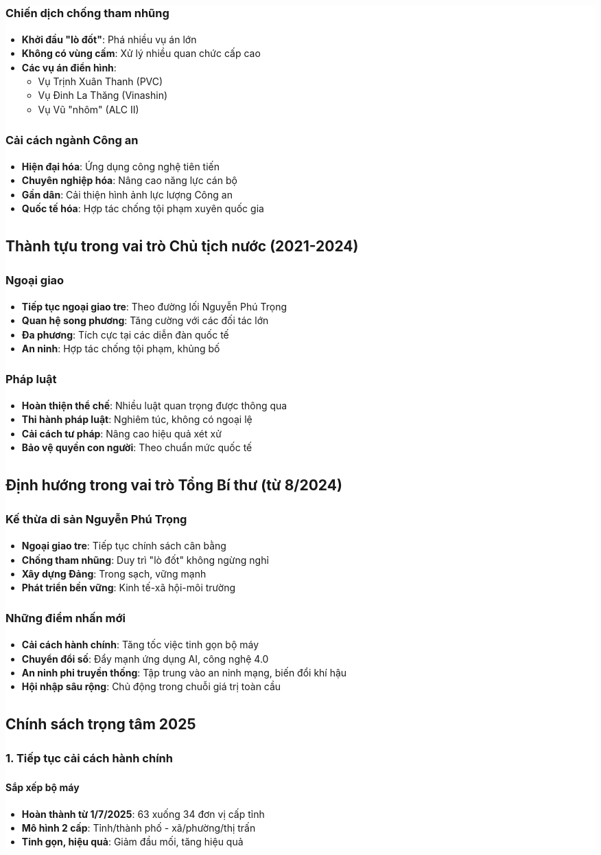 ### Chiến dịch chống tham nhũng
- **Khởi đầu "lò đốt"**: Phá nhiều vụ án lớn
- **Không có vùng cấm**: Xử lý nhiều quan chức cấp cao
- **Các vụ án điển hình**: 
  - Vụ Trịnh Xuân Thanh (PVC)
  - Vụ Đinh La Thăng (Vinashin)
  - Vụ Vũ "nhôm" (ALC II)

### Cải cách ngành Công an
- **Hiện đại hóa**: Ứng dụng công nghệ tiên tiến
- **Chuyên nghiệp hóa**: Nâng cao năng lực cán bộ
- **Gần dân**: Cải thiện hình ảnh lực lượng Công an
- **Quốc tế hóa**: Hợp tác chống tội phạm xuyên quốc gia

## Thành tựu trong vai trò Chủ tịch nước (2021-2024)

### Ngoại giao
- **Tiếp tục ngoại giao tre**: Theo đường lối Nguyễn Phú Trọng
- **Quan hệ song phương**: Tăng cường với các đối tác lớn
- **Đa phương**: Tích cực tại các diễn đàn quốc tế
- **An ninh**: Hợp tác chống tội phạm, khủng bố

### Pháp luật
- **Hoàn thiện thể chế**: Nhiều luật quan trọng được thông qua
- **Thi hành pháp luật**: Nghiêm túc, không có ngoại lệ
- **Cải cách tư pháp**: Nâng cao hiệu quả xét xử
- **Bảo vệ quyền con người**: Theo chuẩn mức quốc tế

## Định hướng trong vai trò Tổng Bí thư (từ 8/2024)

### Kế thừa di sản Nguyễn Phú Trọng
- **Ngoại giao tre**: Tiếp tục chính sách cân bằng
- **Chống tham nhũng**: Duy trì "lò đốt" không ngừng nghỉ
- **Xây dựng Đảng**: Trong sạch, vững mạnh
- **Phát triển bền vững**: Kinh tế-xã hội-môi trường

### Những điểm nhấn mới
- **Cải cách hành chính**: Tăng tốc việc tinh gọn bộ máy
- **Chuyển đổi số**: Đẩy mạnh ứng dụng AI, công nghệ 4.0
- **An ninh phi truyền thống**: Tập trung vào an ninh mạng, biến đổi khí hậu
- **Hội nhập sâu rộng**: Chủ động trong chuỗi giá trị toàn cầu

## Chính sách trọng tâm 2025

### 1. Tiếp tục cải cách hành chính
#### Sắp xếp bộ máy
- **Hoàn thành từ 1/7/2025**: 63 xuống 34 đơn vị cấp tỉnh
- **Mô hình 2 cấp**: Tỉnh/thành phố - xã/phường/thị trấn
- **Tinh gọn, hiệu quả**: Giảm đầu mối, tăng hiệu quả
